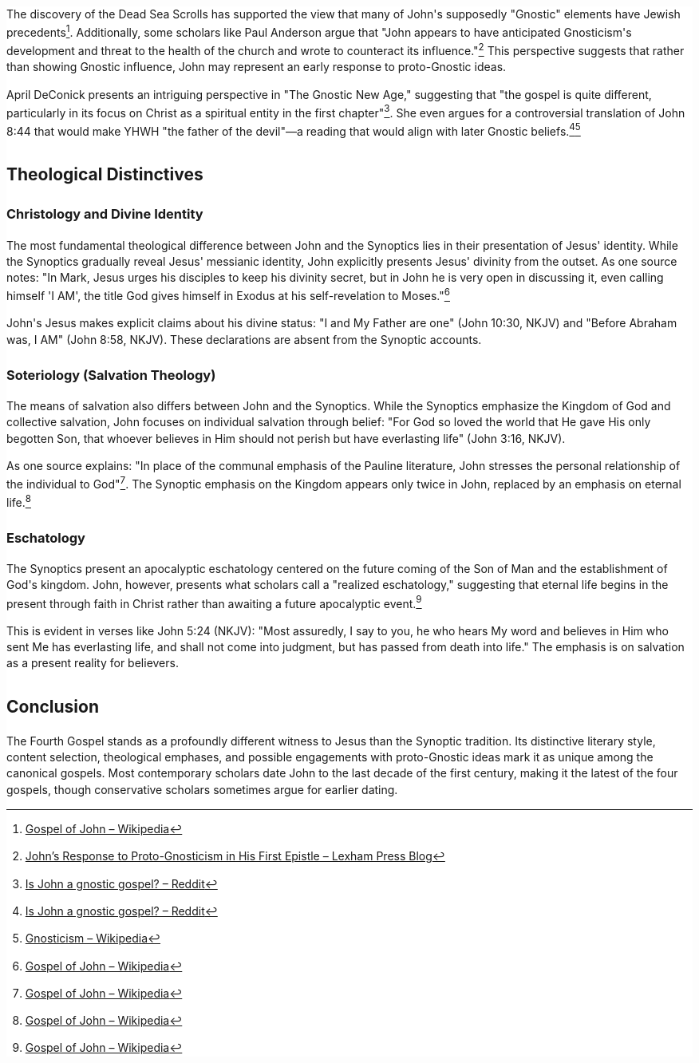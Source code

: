 The discovery of the Dead Sea Scrolls has supported the view that many of John's supposedly "Gnostic" elements have Jewish precedents[^2]. Additionally, some scholars like Paul Anderson argue that "John appears to have anticipated Gnosticism's development and threat to the health of the church and wrote to counteract its influence."[^5] This perspective suggests that rather than showing Gnostic influence, John may represent an early response to proto-Gnostic ideas.

April DeConick presents an intriguing perspective in "The Gnostic New Age," suggesting that "the gospel is quite different, particularly in its focus on Christ as a spiritual entity in the first chapter"[^8]. She even argues for a controversial translation of John 8:44 that would make YHWH "the father of the devil"—a reading that would align with later Gnostic beliefs.[^8][^10]

## Theological Distinctives

### Christology and Divine Identity

The most fundamental theological difference between John and the Synoptics lies in their presentation of Jesus' identity. While the Synoptics gradually reveal Jesus' messianic identity, John explicitly presents Jesus' divinity from the outset. As one source notes: "In Mark, Jesus urges his disciples to keep his divinity secret, but in John he is very open in discussing it, even calling himself 'I AM', the title God gives himself in Exodus at his self-revelation to Moses."[^2]

John's Jesus makes explicit claims about his divine status: "I and My Father are one" (John 10:30, NKJV) and "Before Abraham was, I AM" (John 8:58, NKJV). These declarations are absent from the Synoptic accounts.

### Soteriology (Salvation Theology)

The means of salvation also differs between John and the Synoptics. While the Synoptics emphasize the Kingdom of God and collective salvation, John focuses on individual salvation through belief: "For God so loved the world that He gave His only begotten Son, that whoever believes in Him should not perish but have everlasting life" (John 3:16, NKJV).

As one source explains: "In place of the communal emphasis of the Pauline literature, John stresses the personal relationship of the individual to God"[^2]. The Synoptic emphasis on the Kingdom appears only twice in John, replaced by an emphasis on eternal life.[^2]

### Eschatology

The Synoptics present an apocalyptic eschatology centered on the future coming of the Son of Man and the establishment of God's kingdom. John, however, presents what scholars call a "realized eschatology," suggesting that eternal life begins in the present through faith in Christ rather than awaiting a future apocalyptic event.[^2]

This is evident in verses like John 5:24 (NKJV): "Most assuredly, I say to you, he who hears My word and believes in Him who sent Me has everlasting life, and shall not come into judgment, but has passed from death into life." The emphasis is on salvation as a present reality for believers.

## Conclusion

The Fourth Gospel stands as a profoundly different witness to Jesus than the Synoptic tradition. Its distinctive literary style, content selection, theological emphases, and possible engagements with proto-Gnostic ideas mark it as unique among the canonical gospels. Most contemporary scholars date John to the last decade of the first century, making it the latest of the four gospels, though conservative scholars sometimes argue for earlier dating.


[^1]: [Authorship of the Johannine works – Wikipedia](https://en.wikipedia.org/wiki/Authorship_of_the_Johannine_works)
[^2]: [Gospel of John – Wikipedia](https://en.wikipedia.org/wiki/Gospel_of_John)
[^3]: [John and the Synoptic Gospels – N.T. Wright Online](https://www.ntwrightonline.org/three-ways-john-is-different-from-the-synoptic-gospels-and-three-ways-its-similar/)
[^4]: [John's Gospel May Have Been Last, But It Wasn't Late – Cold Case Christianity](https://coldcasechristianity.com/writings/johns-gospel-may-have-been-last-but-it-wasnt-late/)
[^5]: [John’s Response to Proto-Gnosticism in His First Epistle – Lexham Press Blog](https://blog.lexhampress.com/2015/06/04/201563johns-response-to-proto-gnosticism-in-his-first-epistle/)
[^6]: [Why Is John's Gospel Different? – Catholic Answers Podcasts](https://www.catholic.com/audio/ddp/why-is-johns-gospel-different)
[^7]: [The Relationship Between John and the Synoptics – Danny Zacharias](https://www.dannyzacharias.net/blog/2016/8/10/the-relationship-between-john-and-the-synoptics)
[^8]: [Is John a gnostic gospel? – Reddit](https://www.reddit.com/r/Gnostic/comments/fy0qu5/is_john_a_gnostic_gospel/)
[^9]: [Why Date the Gospels after 70 CE? – The Bart Ehrman Blog](https://ehrmanblog.org/why-date-the-gospels-after-70-ce/)
[^10]: [Gnosticism – Wikipedia](https://en.wikipedia.org/wiki/Gnosticism)
[^11]: [The dating of the Gospel of John – Reddit](https://www.reddit.com/r/AcademicBiblical/comments/dodcaa/the_dating_of_the_gospel_of_john/)
[^12]: [Gnostic Enigmas in the Gospel of John – Ogdoas](https://ogdoas.wordpress.com/2012/08/13/gnostic-enigmas-in-the-gospel-of-john/)
[^13]: [Dating the authorship of the NT books and epistles? – Reddit](https://www.reddit.com/r/AcademicBiblical/comments/1hs2n6n/dating_the_authorship_of_the_nt_books_and_epistles/)
[^14]: [The Gnostic Sources of the Gospel of John – Calling Christians](https://callingchristians.com/2015/01/05/the-gnostic-sources-of-the-gospel-of-john/)
[^15]: [Evidence for an Early Dating of the Four Gospels – Evidence Unseen](https://www.evidenceunseen.com/theology/scripture/historicity-of-the-nt/evidence-for-an-early-dating-of-the-four-gospels/)